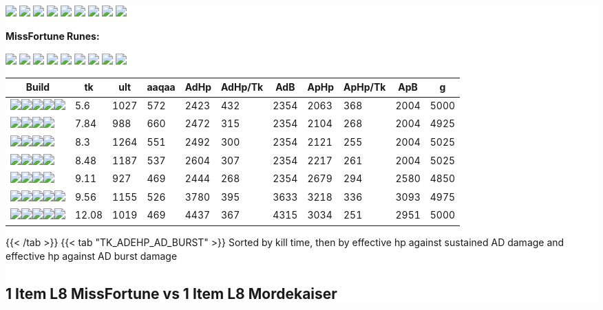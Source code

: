 



![](/Styles/Precision/Conqueror/Conqueror.png)
![](/Styles/Precision/Triumph.png)
![](/Styles/Precision/LegendTenacity/LegendTenacity.png)
![](/Styles/Sorcery/LastStand/LastStand.png)
![](/Styles/Resolve/Conditioning/Conditioning.png)
![](/Styles/Resolve/Revitalize/Revitalize.png)
![](/StatMods/StatModsAdaptiveForceIcon.png)
![](/StatMods/StatModsAdaptiveForceIcon.png)
![](/StatMods/StatModsArmorIcon.png)



**MissFortune Runes:**


![](/Styles/Sorcery/ArcaneComet/ArcaneComet.png)
![](/Styles/Sorcery/ManaflowBand/ManaflowBand.png)
![](/Styles/Sorcery/AbsoluteFocus/AbsoluteFocus.png)
![](/Styles/Sorcery/Scorch/Scorch.png)
![](/Styles/Domination/TasteOfBlood/TasteOfBlood.png)
![](/Styles/Domination/UltimateHunter/UltimateHunter.png)
![](/StatMods/StatModsAdaptiveForceIcon.png)
![](/StatMods/StatModsAdaptiveForceIcon.png)
![](/StatMods/StatModsArmorIcon.png)





 Build |tk|ult|aaqaa|AdHp|AdHp/Tk|AdB|ApHp|ApHp/Tk|ApB|g
-|-|-|-|-|-|-|-|-|-|-
![](/item/6672.png)![](/item/1001.png)![](/item/1053.png)![](/item/1055.png)![](/item/1036.png)|5.6|1027|572|2423|432|2354|2063|368|2004|5000
![](/item/3153.png)![](/item/1001.png)![](/item/1055.png)![](/item/1037.png)|7.84|988|660|2472|315|2354|2104|268|2004|4925
![](/item/3074.png)![](/item/1001.png)![](/item/1055.png)![](/item/1037.png)|8.3|1264|551|2492|300|2354|2121|255|2004|5025
![](/item/3072.png)![](/item/1001.png)![](/item/1055.png)![](/item/1037.png)|8.48|1187|537|2604|307|2354|2217|261|2004|5025
![](/item/3091.png)![](/item/1001.png)![](/item/1053.png)![](/item/1055.png)|9.11|927|469|2444|268|2354|2679|294|2580|4850
![](/item/6673.png)![](/item/1001.png)![](/item/1055.png)![](/item/1037.png)![](/item/1036.png)|9.56|1155|526|3780|395|3633|3218|336|3093|4975
![](/item/3026.png)![](/item/1001.png)![](/item/1053.png)![](/item/1055.png)![](/item/1036.png)|12.08|1019|469|4437|367|4315|3034|251|2951|5000
{{< /tab >}}
{{< tab "TK_ADEHP_AD_BURST" >}}
Sorted by kill time, then by effective hp against sustained AD damage and effective hp against AD burst damage
## 1 Item L8 MissFortune vs 1 Item L8 Mordekaiser
